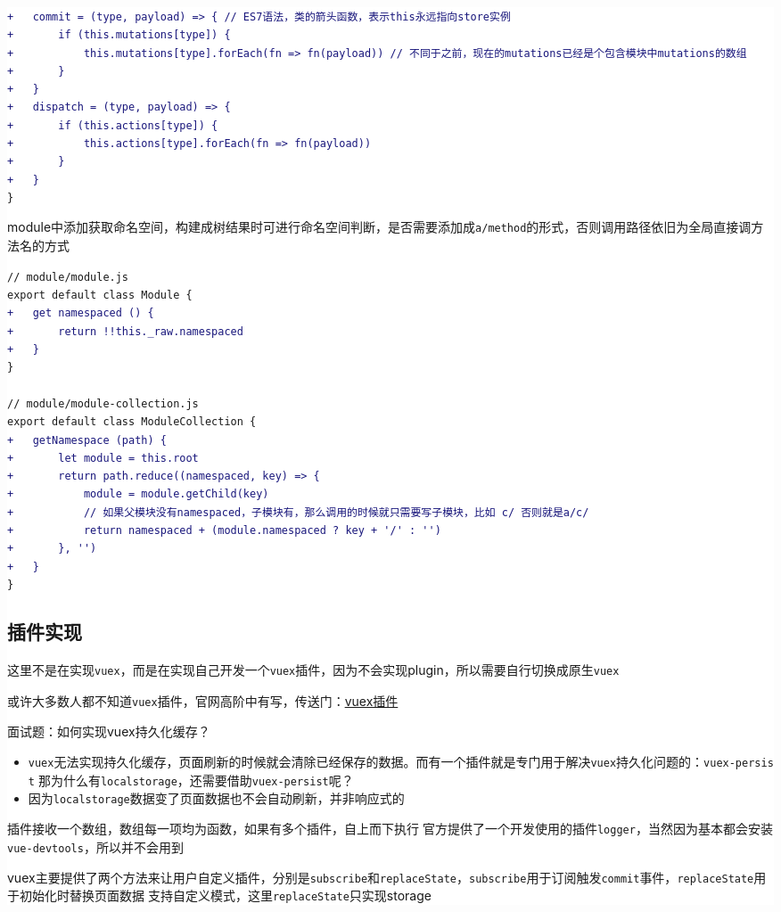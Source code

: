 ```diff
+   commit = (type, payload) => { // ES7语法，类的箭头函数，表示this永远指向store实例
+       if (this.mutations[type]) {
+           this.mutations[type].forEach(fn => fn(payload)) // 不同于之前，现在的mutations已经是个包含模块中mutations的数组
+       }
+   }
+   dispatch = (type, payload) => {
+       if (this.actions[type]) {
+           this.actions[type].forEach(fn => fn(payload))
+       }
+   }
}
```
module中添加获取命名空间，构建成树结果时可进行命名空间判断，是否需要添加成`a/method`的形式，否则调用路径依旧为全局直接调方法名的方式
```diff
// module/module.js
export default class Module {
+   get namespaced () {
+       return !!this._raw.namespaced
+   }
}

// module/module-collection.js
export default class ModuleCollection {
+   getNamespace (path) {
+       let module = this.root
+       return path.reduce((namespaced, key) => {
+           module = module.getChild(key)
+           // 如果父模块没有namespaced，子模块有，那么调用的时候就只需要写子模块，比如 c/ 否则就是a/c/
+           return namespaced + (module.namespaced ? key + '/' : '')
+       }, '')
+   }
}
```

## 插件实现
这里不是在实现`vuex`，而是在实现自己开发一个`vuex`插件，因为不会实现plugin，所以需要自行切换成原生`vuex`

或许大多数人都不知道`vuex`插件，官网高阶中有写，传送门：[vuex插件](https://vuex.vuejs.org/zh/guide/plugins.html)

面试题：如何实现vuex持久化缓存？
+ `vuex`无法实现持久化缓存，页面刷新的时候就会清除已经保存的数据。而有一个插件就是专门用于解决`vuex`持久化问题的：`vuex-persist`
那为什么有`localstorage`，还需要借助`vuex-persist`呢？
+ 因为`localstorage`数据变了页面数据也不会自动刷新，并非响应式的

插件接收一个数组，数组每一项均为函数，如果有多个插件，自上而下执行
官方提供了一个开发使用的插件`logger`，当然因为基本都会安装`vue-devtools`，所以并不会用到

vuex主要提供了两个方法来让用户自定义插件，分别是`subscribe`和`replaceState`，`subscribe`用于订阅触发`commit`事件，`replaceState`用于初始化时替换页面数据
支持自定义模式，这里`replaceState`只实现storage
